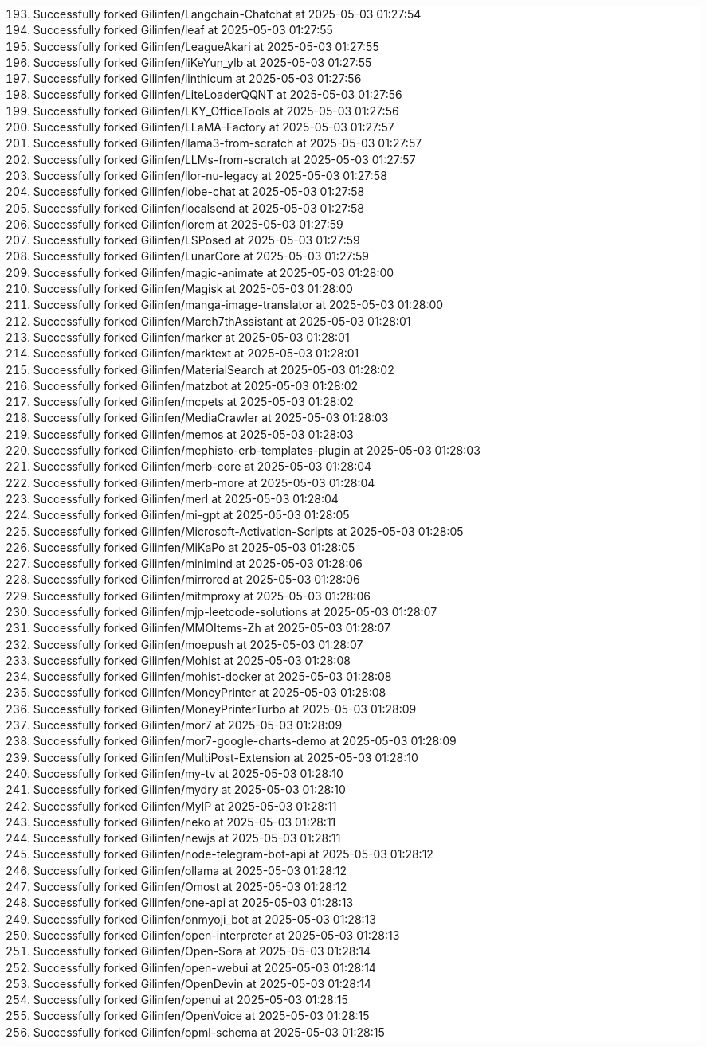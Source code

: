193. Successfully forked Gilinfen/Langchain-Chatchat at 2025-05-03 01:27:54
194. Successfully forked Gilinfen/leaf at 2025-05-03 01:27:55
195. Successfully forked Gilinfen/LeagueAkari at 2025-05-03 01:27:55
196. Successfully forked Gilinfen/liKeYun_ylb at 2025-05-03 01:27:55
197. Successfully forked Gilinfen/linthicum at 2025-05-03 01:27:56
198. Successfully forked Gilinfen/LiteLoaderQQNT at 2025-05-03 01:27:56
199. Successfully forked Gilinfen/LKY_OfficeTools at 2025-05-03 01:27:56
200. Successfully forked Gilinfen/LLaMA-Factory at 2025-05-03 01:27:57
201. Successfully forked Gilinfen/llama3-from-scratch at 2025-05-03 01:27:57
202. Successfully forked Gilinfen/LLMs-from-scratch at 2025-05-03 01:27:57
203. Successfully forked Gilinfen/llor-nu-legacy at 2025-05-03 01:27:58
204. Successfully forked Gilinfen/lobe-chat at 2025-05-03 01:27:58
205. Successfully forked Gilinfen/localsend at 2025-05-03 01:27:58
206. Successfully forked Gilinfen/lorem at 2025-05-03 01:27:59
207. Successfully forked Gilinfen/LSPosed at 2025-05-03 01:27:59
208. Successfully forked Gilinfen/LunarCore at 2025-05-03 01:27:59
209. Successfully forked Gilinfen/magic-animate at 2025-05-03 01:28:00
210. Successfully forked Gilinfen/Magisk at 2025-05-03 01:28:00
211. Successfully forked Gilinfen/manga-image-translator at 2025-05-03 01:28:00
212. Successfully forked Gilinfen/March7thAssistant at 2025-05-03 01:28:01
213. Successfully forked Gilinfen/marker at 2025-05-03 01:28:01
214. Successfully forked Gilinfen/marktext at 2025-05-03 01:28:01
215. Successfully forked Gilinfen/MaterialSearch at 2025-05-03 01:28:02
216. Successfully forked Gilinfen/matzbot at 2025-05-03 01:28:02
217. Successfully forked Gilinfen/mcpets at 2025-05-03 01:28:02
218. Successfully forked Gilinfen/MediaCrawler at 2025-05-03 01:28:03
219. Successfully forked Gilinfen/memos at 2025-05-03 01:28:03
220. Successfully forked Gilinfen/mephisto-erb-templates-plugin at 2025-05-03 01:28:03
221. Successfully forked Gilinfen/merb-core at 2025-05-03 01:28:04
222. Successfully forked Gilinfen/merb-more at 2025-05-03 01:28:04
223. Successfully forked Gilinfen/merl at 2025-05-03 01:28:04
224. Successfully forked Gilinfen/mi-gpt at 2025-05-03 01:28:05
225. Successfully forked Gilinfen/Microsoft-Activation-Scripts at 2025-05-03 01:28:05
226. Successfully forked Gilinfen/MiKaPo at 2025-05-03 01:28:05
227. Successfully forked Gilinfen/minimind at 2025-05-03 01:28:06
228. Successfully forked Gilinfen/mirrored at 2025-05-03 01:28:06
229. Successfully forked Gilinfen/mitmproxy at 2025-05-03 01:28:06
230. Successfully forked Gilinfen/mjp-leetcode-solutions at 2025-05-03 01:28:07
231. Successfully forked Gilinfen/MMOItems-Zh at 2025-05-03 01:28:07
232. Successfully forked Gilinfen/moepush at 2025-05-03 01:28:07
233. Successfully forked Gilinfen/Mohist at 2025-05-03 01:28:08
234. Successfully forked Gilinfen/mohist-docker at 2025-05-03 01:28:08
235. Successfully forked Gilinfen/MoneyPrinter at 2025-05-03 01:28:08
236. Successfully forked Gilinfen/MoneyPrinterTurbo at 2025-05-03 01:28:09
237. Successfully forked Gilinfen/mor7 at 2025-05-03 01:28:09
238. Successfully forked Gilinfen/mor7-google-charts-demo at 2025-05-03 01:28:09
239. Successfully forked Gilinfen/MultiPost-Extension at 2025-05-03 01:28:10
240. Successfully forked Gilinfen/my-tv at 2025-05-03 01:28:10
241. Successfully forked Gilinfen/mydry at 2025-05-03 01:28:10
242. Successfully forked Gilinfen/MyIP at 2025-05-03 01:28:11
243. Successfully forked Gilinfen/neko at 2025-05-03 01:28:11
244. Successfully forked Gilinfen/newjs at 2025-05-03 01:28:11
245. Successfully forked Gilinfen/node-telegram-bot-api at 2025-05-03 01:28:12
246. Successfully forked Gilinfen/ollama at 2025-05-03 01:28:12
247. Successfully forked Gilinfen/Omost at 2025-05-03 01:28:12
248. Successfully forked Gilinfen/one-api at 2025-05-03 01:28:13
249. Successfully forked Gilinfen/onmyoji_bot at 2025-05-03 01:28:13
250. Successfully forked Gilinfen/open-interpreter at 2025-05-03 01:28:13
251. Successfully forked Gilinfen/Open-Sora at 2025-05-03 01:28:14
252. Successfully forked Gilinfen/open-webui at 2025-05-03 01:28:14
253. Successfully forked Gilinfen/OpenDevin at 2025-05-03 01:28:14
254. Successfully forked Gilinfen/openui at 2025-05-03 01:28:15
255. Successfully forked Gilinfen/OpenVoice at 2025-05-03 01:28:15
256. Successfully forked Gilinfen/opml-schema at 2025-05-03 01:28:15